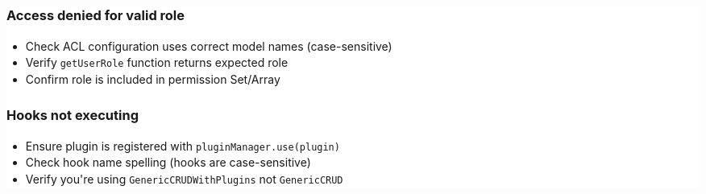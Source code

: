 ### Access denied for valid role
- Check ACL configuration uses correct model names (case-sensitive)
- Verify `getUserRole` function returns expected role
- Confirm role is included in permission Set/Array

### Hooks not executing
- Ensure plugin is registered with `pluginManager.use(plugin)`
- Check hook name spelling (hooks are case-sensitive)
- Verify you're using `GenericCRUDWithPlugins` not `GenericCRUD`
